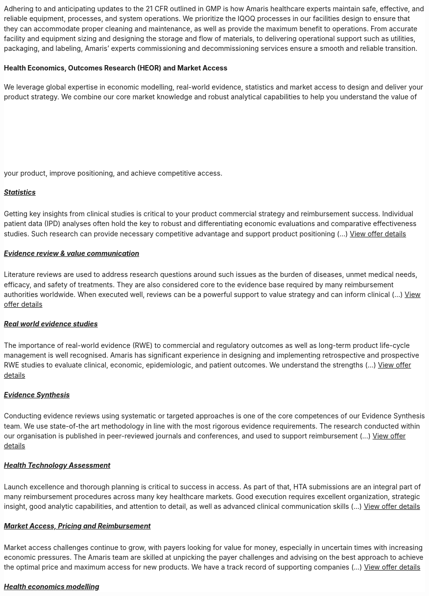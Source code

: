 Adhering to and anticipating updates to the 21 CFR outlined in GMP is how Amaris healthcare experts maintain safe, effective, and reliable equipment, processes, and system operations. We prioritize the IQOQ processes in our facilities design to ensure that they can accommodate proper cleaning and maintenance, as well as provide the maximum benefit to operations. From accurate facility and equipment sizing and designing the storage and flow of materials, to delivering operational support such as utilities, packaging, and labeling, Amaris’ experts commissioning and decommissioning services ensure a smooth and reliable transition.
####  Health Economics, Outcomes Research (HEOR) and Market Access
We leverage global expertise in economic modelling, real-world evidence, statistics and market access to design and deliver your product strategy. We combine our core market knowledge and robust analytical capabilities to help you understand the value of your product, improve positioning, and achieve competitive access.
![](data:image/svg+xml,%3Csvg%20xmlns='http://www.w3.org/2000/svg'%20viewBox='0%200%200%200'%3E%3C/svg%3E)
##### [Statistics](https://amaris.com/offer/statistics/)
Getting key insights from clinical studies is critical to your product commercial strategy and reimbursement success. Individual patient data (IPD) analyses often hold the key to robust and differentiating economic evaluations and comparative effectiveness studies. Such research can provide necessary competitive advantage and support product positioning (...)
[View offer details](https://amaris.com/offer/statistics/)
##### [Evidence review & value communication](https://amaris.com/offer/evidence-review-value-communication/)
Literature reviews are used to address research questions around such issues as the burden of diseases, unmet medical needs, efficacy, and safety of treatments. They are also considered core to the evidence base required by many reimbursement authorities worldwide. When executed well, reviews can be a powerful support to value strategy and can inform clinical (...)
[View offer details](https://amaris.com/offer/evidence-review-value-communication/)
##### [Real world evidence studies](https://amaris.com/offer/real-world-evidence-studies/)
The importance of real-world evidence (RWE) to commercial and regulatory outcomes as well as long-term product life-cycle management is well recognised. Amaris has significant experience in designing and implementing retrospective and prospective RWE studies to evaluate clinical, economic, epidemiologic, and patient outcomes. We understand the strengths (...)
[View offer details](https://amaris.com/offer/real-world-evidence-studies/)
##### [Evidence Synthesis](https://amaris.com/offer/evidence-synthesis/)
Conducting evidence reviews using systematic or targeted approaches is one of the core competences of our Evidence Synthesis team. We use state-of-the art methodology in line with the most rigorous evidence requirements. The research conducted within our organisation is published in peer-reviewed journals and conferences, and used to support reimbursement (...)
[View offer details](https://amaris.com/offer/evidence-synthesis/)
##### [Health Technology Assessment](https://amaris.com/offer/health-techonlogy-assessment/)
Launch excellence and thorough planning is critical to success in access. As part of that, HTA submissions are an integral part of many reimbursement procedures across many key healthcare markets. Good execution requires excellent organization, strategic insight, good analytic capabilities, and attention to detail, as well as advanced clinical communication skills (...) 
[View offer details](https://amaris.com/offer/health-techonlogy-assessment/)
##### [Market Access, Pricing and Reimbursement](https://amaris.com/offer/strategic-market-access/)
Market access challenges continue to grow, with payers looking for value for money, especially in uncertain times with increasing economic pressures. The Amaris team are skilled at unpicking the payer challenges and advising on the best approach to achieve the optimal price and maximum access for new products. We have a track record of supporting companies (...)
[View offer details](https://amaris.com/offer/strategic-market-access/)
##### [Health economics modelling](https://amaris.com/offer/health-economics-modelling/)